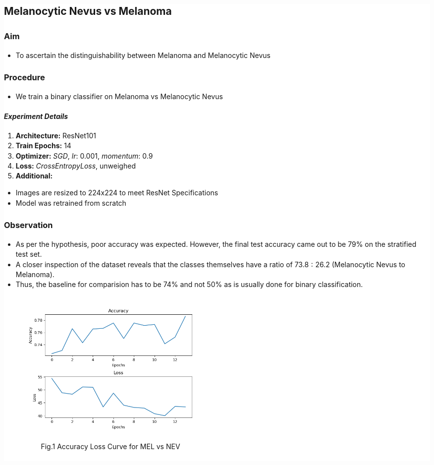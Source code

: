 
## **Melanocytic Nevus vs Melanoma**
### **Aim**
 -  To ascertain the distinguishability between Melanoma and Melanocytic Nevus  
### **Procedure**
 - We train a binary classifier on Melanoma vs Melanocytic Nevus
 #### *Experiment Details*
  1. **Architecture:** ResNet101
  2. **Train Epochs:** 14 
  3. **Optimizer:** *SGD*, *lr*: 0.001, *momentum*: 0.9
  4. **Loss:** *CrossEntropyLoss*, unweighed
  5. **Additional:** 
   - Images are resized to 224x224 to meet ResNet Specifications
   - Model was retrained from scratch
### **Observation**
 - As per the hypothesis, poor accuracy was expected. However, the final test accuracy came out to be 79% on the stratified test set.
 - A closer inspection of the dataset reveals that the classes themselves have a ratio of $73.8:26.2$ (Melanocytic Nevus to Melanoma).
 - Thus, the baseline for comparision has to be 74% and not 50% as is usually done for binary classification.

 <center>
    <div class="row" style="display: flex;">
    <div class="col" style="flex: 50%; padding: 5px;">
    <figure id="fig1"> 
    <img src="./images/acc_loss_melanocytic_exp1.1.png">
    <figcaption><p align="center">Fig.1 Accuracy Loss Curve for MEL vs NEV</p></figcaption>
    </figure>
    </div>
    <div class="col" style="flex: 50%; padding: 5px;">
    <figure id="fig2"> 